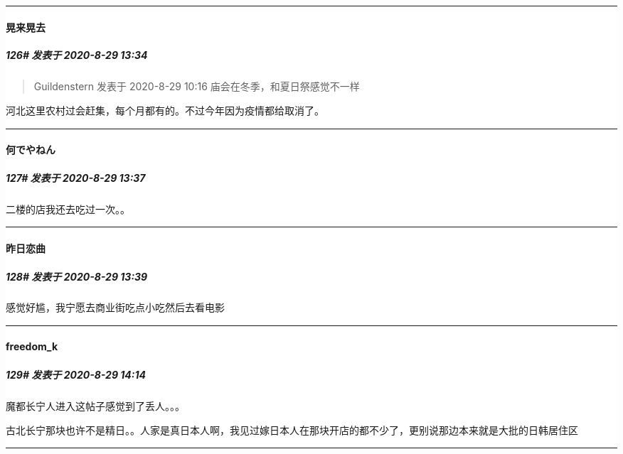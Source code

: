 
*****

####  晃来晃去  
##### 126#       发表于 2020-8-29 13:34



<blockquote>Guildenstern 发表于 2020-8-29 10:16
庙会在冬季，和夏日祭感觉不一样</blockquote>
河北这里农村过会赶集，每个月都有的。不过今年因为疫情都给取消了。







*****

####  何でやねん  
##### 127#       发表于 2020-8-29 13:37




二楼的店我还去吃过一次。。







*****

####  昨日恋曲  
##### 128#       发表于 2020-8-29 13:39




感觉好尴，我宁愿去商业街吃点小吃然后去看电影







*****

####  freedom_k  
##### 129#       发表于 2020-8-29 14:14




魔都长宁人进入这帖子感觉到了丢人。。。

古北长宁那块也许不是精日。。人家是真日本人啊，我见过嫁日本人在那块开店的都不少了，更别说那边本来就是大批的日韩居住区







*****
